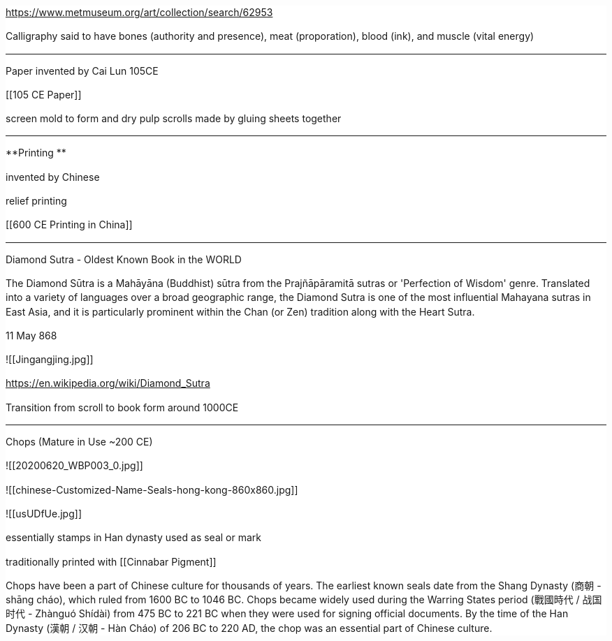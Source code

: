https://www.metmuseum.org/art/collection/search/62953

Calligraphy said to have bones (authority and presence), meat (proporation), blood (ink), and muscle (vital energy)

<hr>

Paper invented by Cai Lun 105CE

[[105 CE Paper]]

screen mold to form and dry pulp
scrolls made by gluing sheets together

<hr>

**Printing **

invented by Chinese

relief printing

[[600 CE Printing in China]]

<hr>

Diamond Sutra - Oldest Known Book in the WORLD

The Diamond Sūtra is a Mahāyāna (Buddhist) sūtra from the Prajñāpāramitā sutras or 'Perfection of Wisdom' genre. Translated into a variety of languages over a broad geographic range, the Diamond Sutra is one of the most influential Mahayana sutras in East Asia, and it is particularly prominent within the Chan (or Zen) tradition along with the Heart Sutra.

11 May 868

![[Jingangjing.jpg]]

https://en.wikipedia.org/wiki/Diamond_Sutra

Transition from scroll to book form around 1000CE

<hr>

 Chops (Mature in Use ~200 CE)
 
 ![[20200620_WBP003_0.jpg]]
 
 ![[chinese-Customized-Name-Seals-hong-kong-860x860.jpg]]
 
 ![[usUDfUe.jpg]]
 
 essentially stamps in Han dynasty used as seal or mark
 
 traditionally printed with [[Cinnabar Pigment]]
 
 Chops have been a part of Chinese culture for thousands of years. The earliest known seals date from the Shang Dynasty (商朝 - shāng cháo), which ruled from 1600 BC to 1046 BC. Chops became widely used during the Warring States period (戰國時代 / 战国时代 - Zhànguó Shídài) from 475 BC to 221 BC when they were used for signing official documents. By the time of the Han Dynasty (漢朝 / 汉朝 - Hàn Cháo) of 206 BC to 220 AD, the chop was an essential part of Chinese culture.
 